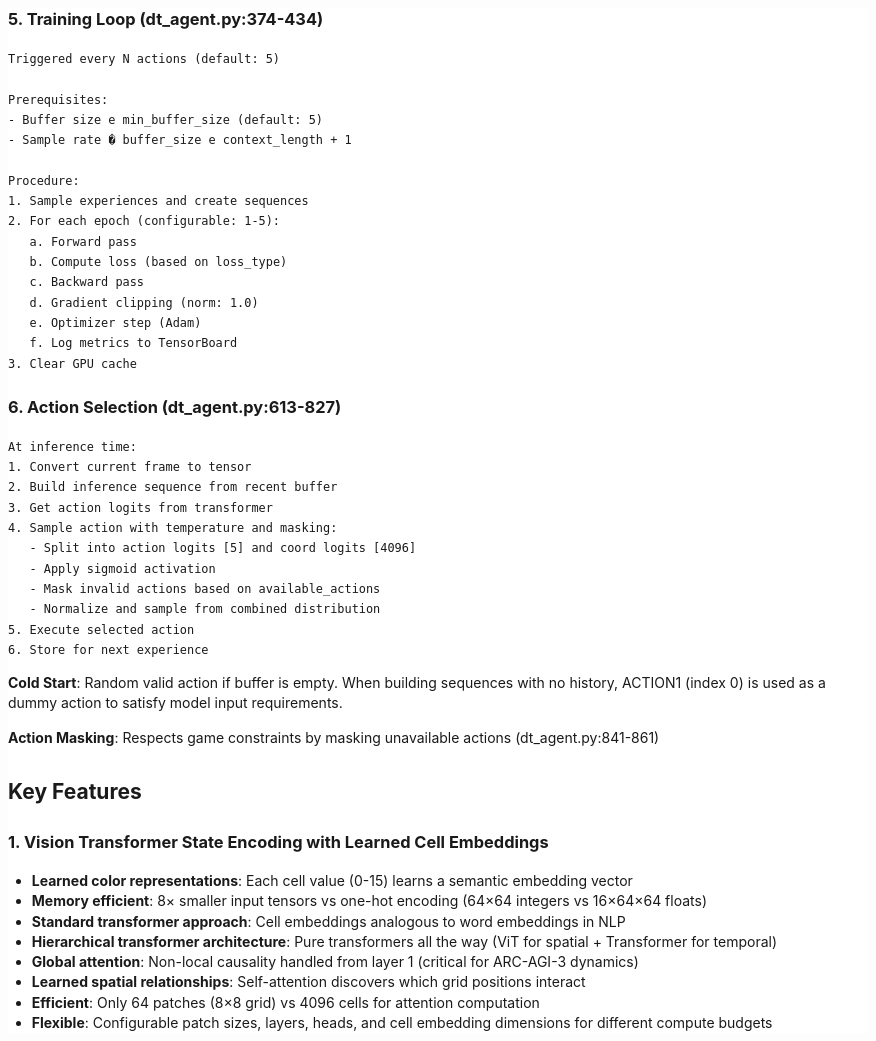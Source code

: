 ### 5. Training Loop (dt_agent.py:374-434)

```
Triggered every N actions (default: 5)

Prerequisites:
- Buffer size e min_buffer_size (default: 5)
- Sample rate � buffer_size e context_length + 1

Procedure:
1. Sample experiences and create sequences
2. For each epoch (configurable: 1-5):
   a. Forward pass
   b. Compute loss (based on loss_type)
   c. Backward pass
   d. Gradient clipping (norm: 1.0)
   e. Optimizer step (Adam)
   f. Log metrics to TensorBoard
3. Clear GPU cache
```

### 6. Action Selection (dt_agent.py:613-827)

```
At inference time:
1. Convert current frame to tensor
2. Build inference sequence from recent buffer
3. Get action logits from transformer
4. Sample action with temperature and masking:
   - Split into action logits [5] and coord logits [4096]
   - Apply sigmoid activation
   - Mask invalid actions based on available_actions
   - Normalize and sample from combined distribution
5. Execute selected action
6. Store for next experience
```

**Cold Start**: Random valid action if buffer is empty. When building sequences with no history, ACTION1 (index 0) is used as a dummy action to satisfy model input requirements.

**Action Masking**: Respects game constraints by masking unavailable actions (dt_agent.py:841-861)

## Key Features

### 1. **Vision Transformer State Encoding with Learned Cell Embeddings**
- **Learned color representations**: Each cell value (0-15) learns a semantic embedding vector
- **Memory efficient**: 8× smaller input tensors vs one-hot encoding (64×64 integers vs 16×64×64 floats)
- **Standard transformer approach**: Cell embeddings analogous to word embeddings in NLP
- **Hierarchical transformer architecture**: Pure transformers all the way (ViT for spatial + Transformer for temporal)
- **Global attention**: Non-local causality handled from layer 1 (critical for ARC-AGI-3 dynamics)
- **Learned spatial relationships**: Self-attention discovers which grid positions interact
- **Efficient**: Only 64 patches (8×8 grid) vs 4096 cells for attention computation
- **Flexible**: Configurable patch sizes, layers, heads, and cell embedding dimensions for different compute budgets

